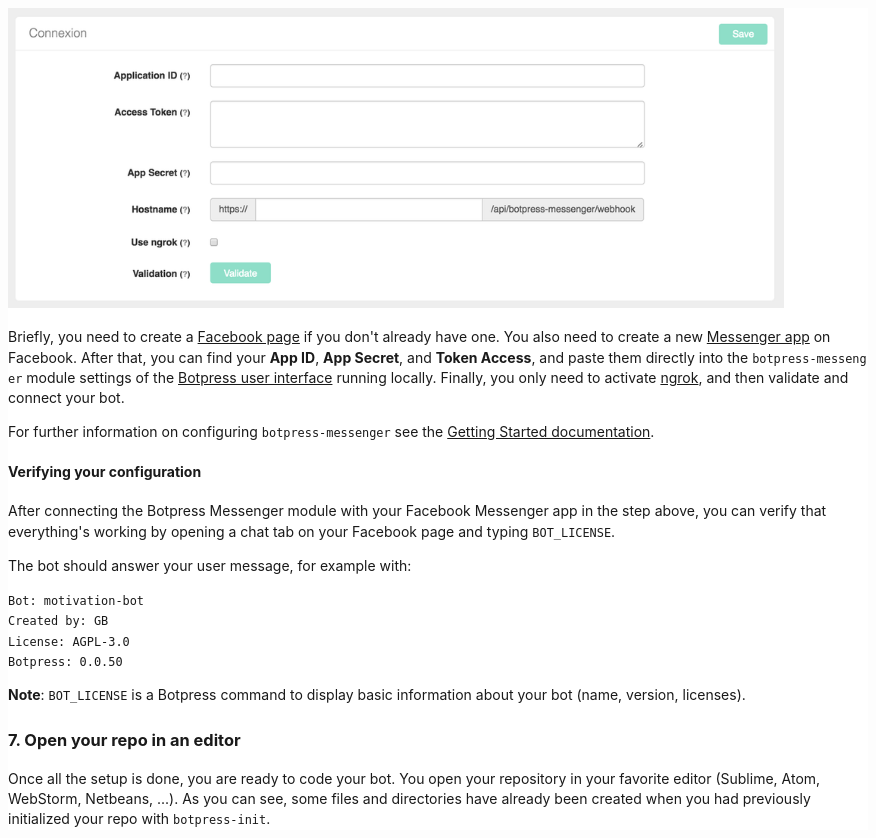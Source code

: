 <img src='./assets/connexion-settings.png' height=300px />

Briefly, you need to create a [Facebook page](https://www.facebook.com/pages/create) if you don't already have one. You also need to create a new [Messenger app](https://developers.facebook.com/) on Facebook. After that, you can find your **App ID**, **App Secret**, and **Token Access**, and paste them directly into the `botpress-messenger` module settings of the [Botpress user interface](http://localhost:3000/modules/botpress-messenger) running locally. Finally, you only need to activate [ngrok](https://ngrok.com/), and then validate and connect your bot.

For further information on configuring `botpress-messenger` see the [Getting Started documentation](https://docs.botpress.io/getting-started.html).

#### Verifying your configuration<a name="verifying-connection"></a>

After connecting the Botpress Messenger module with your Facebook Messenger app in the step above, you can verify that everything's working by opening a chat tab on your Facebook page and typing `BOT_LICENSE`.

The bot should answer your user message, for example with:

```
Bot: motivation-bot
Created by: GB
License: AGPL-3.0
Botpress: 0.0.50
```

**Note**: `BOT_LICENSE` is a Botpress command to display basic information about your bot (name, version, licenses).

### 7. Open your repo in an editor<a name="open-your-repo"></a>

Once all the setup is done, you are ready to code your bot. You open your repository in your favorite editor (Sublime, Atom, WebStorm, Netbeans, ...). As you can see, some files and directories have already been created when you had previously initialized your repo with `botpress-init`.
